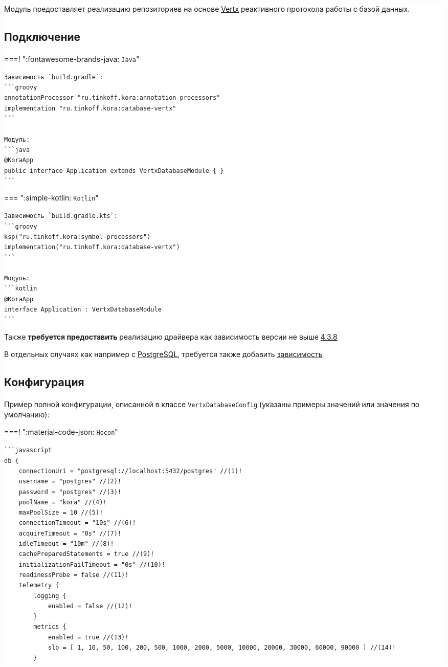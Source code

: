 Модуль предоставляет реализацию репозиториев на основе [Vertx](https://vertx.io/docs/#databases) реактивного протокола работы с базой данных.

## Подключение

===! ":fontawesome-brands-java: `Java`"

    Зависимость `build.gradle`:
    ```groovy
    annotationProcessor "ru.tinkoff.kora:annotation-processors"
    implementation "ru.tinkoff.kora:database-vertx"
    ```

    Модуль:
    ```java
    @KoraApp
    public interface Application extends VertxDatabaseModule { }
    ```

=== ":simple-kotlin: `Kotlin`"

    Зависимость `build.gradle.kts`:
    ```groovy
    ksp("ru.tinkoff.kora:symbol-processors")
    implementation("ru.tinkoff.kora:database-vertx")
    ```

    Модуль:
    ```kotlin
    @KoraApp
    interface Application : VertxDatabaseModule
    ```

Также **требуется предоставить** реализацию драйвера как зависимость версии не выше [4.3.8](https://mvnrepository.com/artifact/io.vertx/vertx-pg-client/4.3.8)

В отдельных случаях как например с [PostgreSQL](https://postgrespro.ru/docs/postgresql), требуется также добавить [зависимость](https://mvnrepository.com/artifact/com.ongres.scram/client/2.1)

## Конфигурация

Пример полной конфигурации, описанной в классе `VertxDatabaseConfig` (указаны примеры значений или значения по умолчанию):

===! ":material-code-json: `Hocon`"

    ```javascript
    db {
        connectionUri = "postgresql://localhost:5432/postgres" //(1)!
        username = "postgres" //(2)!
        password = "postgres" //(3)!
        poolName = "kora" //(4)!
        maxPoolSize = 10 //(5)!
        connectionTimeout = "10s" //(6)!
        acquireTimeout = "0s" //(7)!
        idleTimeout = "10m" //(8)!
        cachePreparedStatements = true //(9)!
        initializationFailTimeout = "0s" //(10)!
        readinessProbe = false //(11)!
        telemetry {
            logging {
                enabled = false //(12)!
            }
            metrics {
                enabled = true //(13)!
                slo = [ 1, 10, 50, 100, 200, 500, 1000, 2000, 5000, 10000, 20000, 30000, 60000, 90000 ] //(14)!
            }